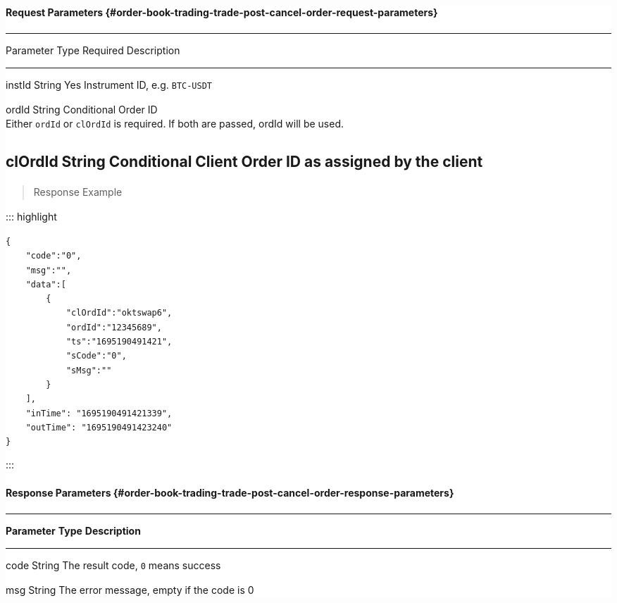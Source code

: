#### Request Parameters {#order-book-trading-trade-post-cancel-order-request-parameters}

  -----------------------------------------------------------------------
  Parameter         Type              Required          Description
  ----------------- ----------------- ----------------- -----------------
  instId            String            Yes               Instrument ID,
                                                        e.g. `BTC-USDT`

  ordId             String            Conditional       Order ID\
                                                        Either `ordId` or
                                                        `clOrdId` is
                                                        required. If both
                                                        are passed, ordId
                                                        will be used.

  clOrdId           String            Conditional       Client Order ID
                                                        as assigned by
                                                        the client
  -----------------------------------------------------------------------

> Response Example

::: highlight
``` {.highlight .json .tab-json}
{
    "code":"0",
    "msg":"",
    "data":[
        {
            "clOrdId":"oktswap6",
            "ordId":"12345689",
            "ts":"1695190491421",
            "sCode":"0",
            "sMsg":""
        }
    ],
    "inTime": "1695190491421339",
    "outTime": "1695190491423240"
}
```
:::

#### Response Parameters {#order-book-trading-trade-post-cancel-order-response-parameters}

  -----------------------------------------------------------------------
  **Parameter**           **Type**                **Description**
  ----------------------- ----------------------- -----------------------
  code                    String                  The result code, `0`
                                                  means success

  msg                     String                  The error message,
                                                  empty if the code is 0
